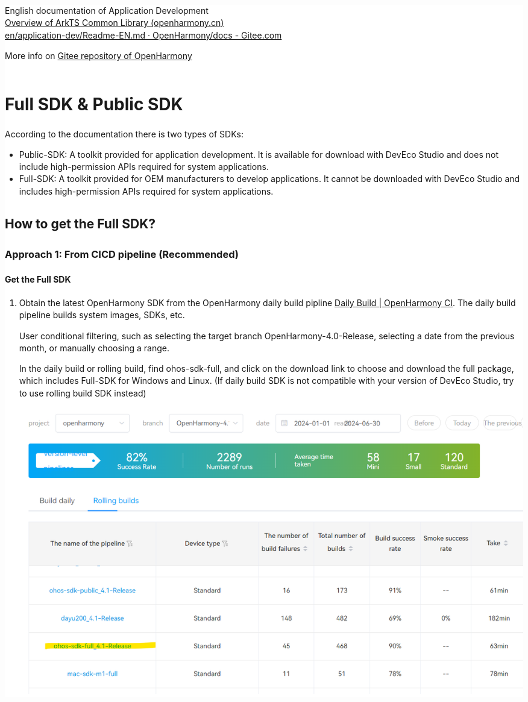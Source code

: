 English documentation of Application Development   
[Overview of ArkTS Common Library (openharmony.cn)](https://docs.openharmony.cn/pages/v4.0/en/application-dev/arkts-utils/arkts-commonlibrary-overview.md)  
[en/application-dev/Readme-EN.md · OpenHarmony/docs \- Gitee.com](https://gitee.com/openharmony/docs/blob/master/en/application-dev/Readme-EN.md)

More info on [Gitee repository of  OpenHarmony](https://gitee.com/openharmony) 

<div style="margin-top: 50px;"></div> 

# Full SDK & Public SDK

According to the documentation there is two types of SDKs:

* Public-SDK: A toolkit provided for application development. It is available for download with DevEco Studio and does not include high-permission APIs required for system applications.  
* Full-SDK: A toolkit provided for OEM manufacturers to develop applications. It cannot be downloaded with DevEco Studio and includes high-permission APIs required for system applications.

## How to get the Full SDK?

### Approach 1: From CICD pipeline (Recommended)

#### Get the Full SDK

1. Obtain the latest OpenHarmony SDK from the OpenHarmony daily build pipline [Daily Build | OpenHarmony CI](https://ci.openharmony.cn/workbench/cicd/dailybuild/dailylist). The daily build pipeline builds system images, SDKs, etc.  
   
   User conditional filtering, such as selecting the target branch OpenHarmony-4.0-Release, selecting a date from the previous month, or manually choosing a range.  
   
   In the daily build or rolling build, find ohos-sdk-full, and click on the download link to choose and download the full package, which includes Full-SDK for Windows and Linux.  (If daily build SDK is not compatible with your version of DevEco Studio, try to use rolling build SDK instead)
   
   <img title="" src="images/SDK-1.png" >
